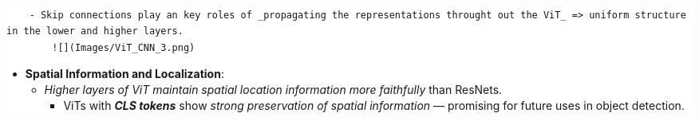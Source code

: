 		- Skip connections play an key roles of _propagating the representations throught out the ViT_ => uniform structure in the lower and higher layers.  
			![](Images/ViT_CNN_3.png)  
+ **Spatial Information and Localization**:
	- _Higher layers of ViT maintain spatial location information more faithfully_ than ResNets.  
		- ViTs with **_CLS tokens_** show _strong preservation of spatial information_ — promising for future uses in object detection.  